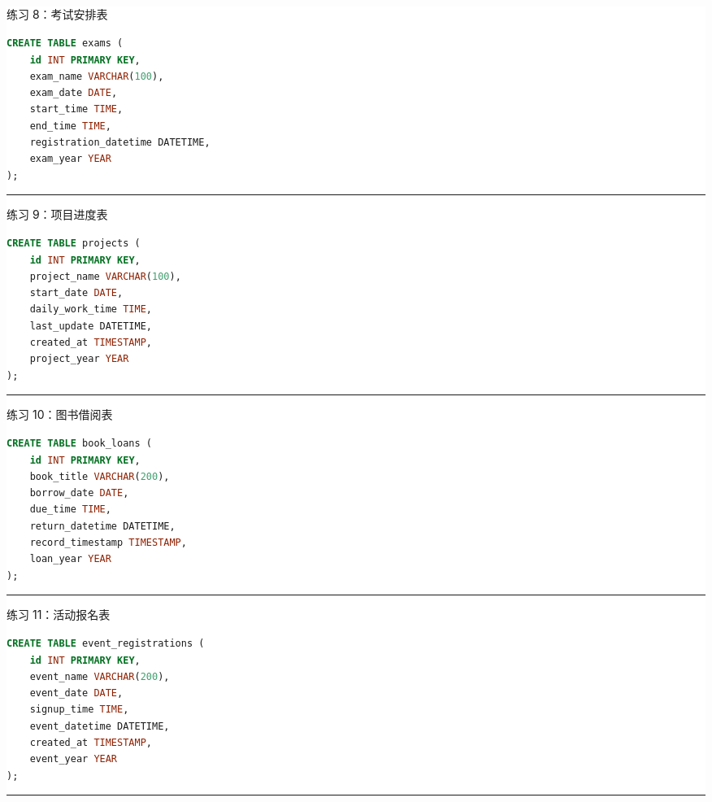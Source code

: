 
练习 8：考试安排表

```sql
CREATE TABLE exams (
    id INT PRIMARY KEY,
    exam_name VARCHAR(100),
    exam_date DATE,
    start_time TIME,
    end_time TIME,
    registration_datetime DATETIME,
    exam_year YEAR
);
```

---

练习 9：项目进度表

```sql
CREATE TABLE projects (
    id INT PRIMARY KEY,
    project_name VARCHAR(100),
    start_date DATE,
    daily_work_time TIME,
    last_update DATETIME,
    created_at TIMESTAMP,
    project_year YEAR
);
```

---

练习 10：图书借阅表

```sql
CREATE TABLE book_loans (
    id INT PRIMARY KEY,
    book_title VARCHAR(200),
    borrow_date DATE,
    due_time TIME,
    return_datetime DATETIME,
    record_timestamp TIMESTAMP,
    loan_year YEAR
);
```

---

练习 11：活动报名表

```sql
CREATE TABLE event_registrations (
    id INT PRIMARY KEY,
    event_name VARCHAR(200),
    event_date DATE,
    signup_time TIME,
    event_datetime DATETIME,
    created_at TIMESTAMP,
    event_year YEAR
);
```

---